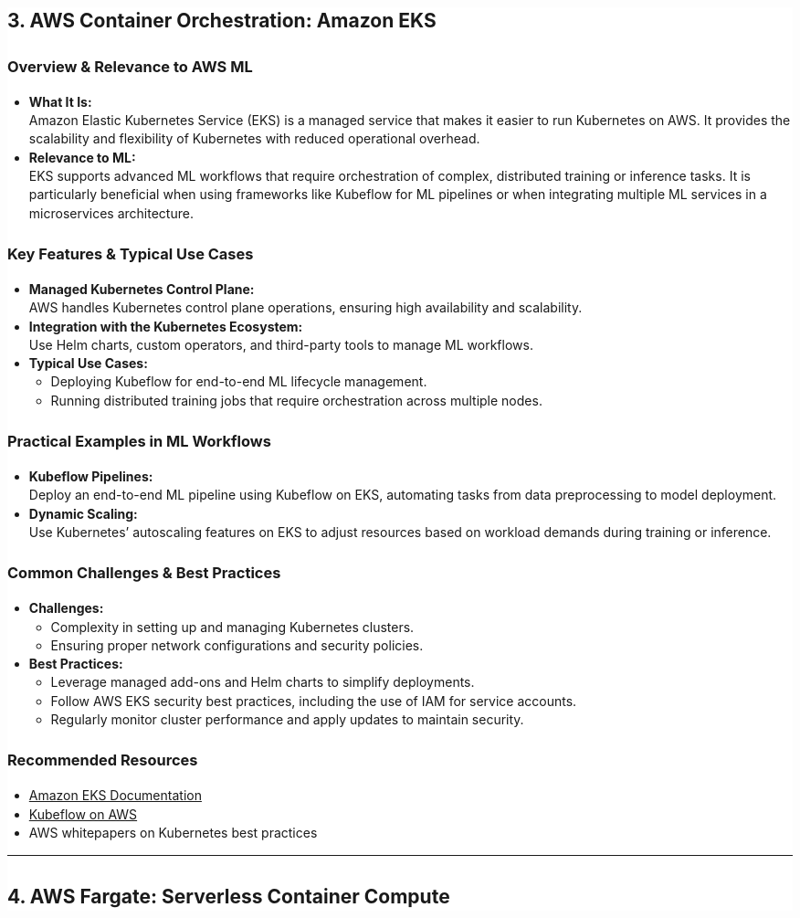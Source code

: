 ## 3. AWS Container Orchestration: Amazon EKS

### Overview & Relevance to AWS ML

- **What It Is:**  
  Amazon Elastic Kubernetes Service (EKS) is a managed service that makes it easier to run Kubernetes on AWS. It provides the scalability and flexibility of Kubernetes with reduced operational overhead.
- **Relevance to ML:**  
  EKS supports advanced ML workflows that require orchestration of complex, distributed training or inference tasks. It is particularly beneficial when using frameworks like Kubeflow for ML pipelines or when integrating multiple ML services in a microservices architecture.

### Key Features & Typical Use Cases

- **Managed Kubernetes Control Plane:**  
  AWS handles Kubernetes control plane operations, ensuring high availability and scalability.
- **Integration with the Kubernetes Ecosystem:**  
  Use Helm charts, custom operators, and third-party tools to manage ML workflows.
- **Typical Use Cases:**
  - Deploying Kubeflow for end-to-end ML lifecycle management.
  - Running distributed training jobs that require orchestration across multiple nodes.

### Practical Examples in ML Workflows

- **Kubeflow Pipelines:**  
  Deploy an end-to-end ML pipeline using Kubeflow on EKS, automating tasks from data preprocessing to model deployment.
- **Dynamic Scaling:**  
  Use Kubernetes’ autoscaling features on EKS to adjust resources based on workload demands during training or inference.

### Common Challenges & Best Practices

- **Challenges:**
  - Complexity in setting up and managing Kubernetes clusters.
  - Ensuring proper network configurations and security policies.
- **Best Practices:**
  - Leverage managed add-ons and Helm charts to simplify deployments.
  - Follow AWS EKS security best practices, including the use of IAM for service accounts.
  - Regularly monitor cluster performance and apply updates to maintain security.

### Recommended Resources

- [Amazon EKS Documentation](https://docs.aws.amazon.com/eks/latest/userguide/what-is-eks.html)
- [Kubeflow on AWS](https://aws.amazon.com/blogs/machine-learning/running-kubeflow-on-aws/)
- AWS whitepapers on Kubernetes best practices

---

## 4. AWS Fargate: Serverless Container Compute
